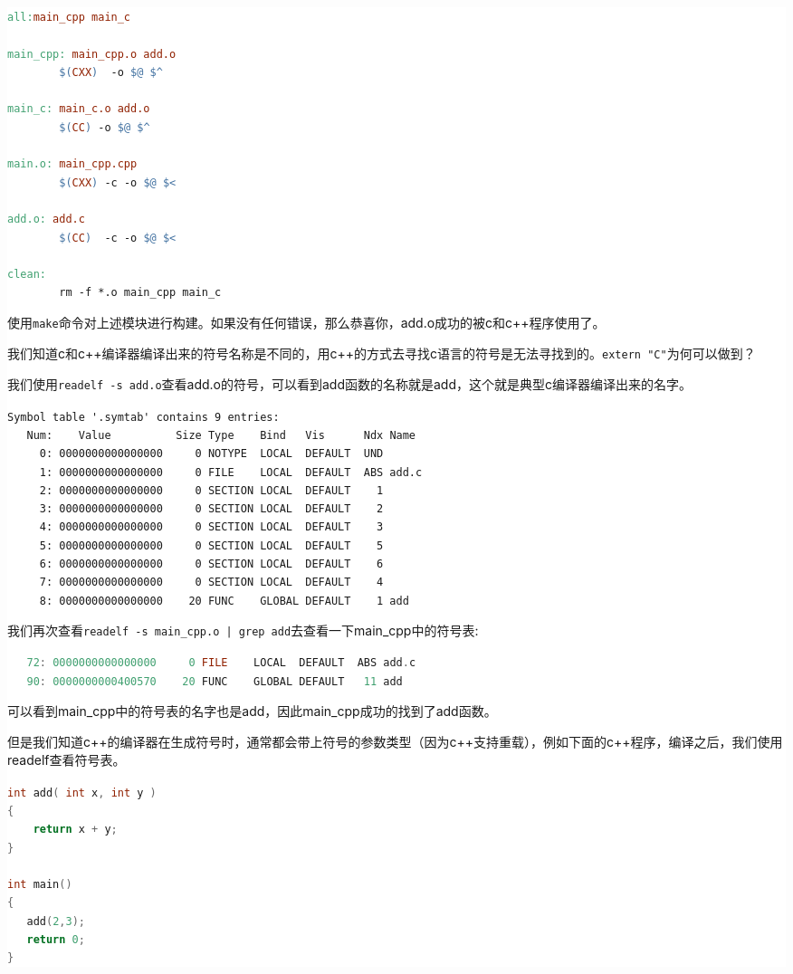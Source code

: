 ```makefile
all:main_cpp main_c

main_cpp: main_cpp.o add.o
        $(CXX)  -o $@ $^

main_c: main_c.o add.o
        $(CC) -o $@ $^

main.o: main_cpp.cpp
        $(CXX) -c -o $@ $<

add.o: add.c
        $(CC)  -c -o $@ $<

clean:
        rm -f *.o main_cpp main_c
```

使用```make```命令对上述模块进行构建。如果没有任何错误，那么恭喜你，add.o成功的被c和c++程序使用了。

我们知道c和c++编译器编译出来的符号名称是不同的，用c++的方式去寻找c语言的符号是无法寻找到的。```extern "C"```为何可以做到？

我们使用```readelf -s add.o```查看add.o的符号，可以看到add函数的名称就是add，这个就是典型c编译器编译出来的名字。

```shell
Symbol table '.symtab' contains 9 entries:
   Num:    Value          Size Type    Bind   Vis      Ndx Name
     0: 0000000000000000     0 NOTYPE  LOCAL  DEFAULT  UND
     1: 0000000000000000     0 FILE    LOCAL  DEFAULT  ABS add.c
     2: 0000000000000000     0 SECTION LOCAL  DEFAULT    1
     3: 0000000000000000     0 SECTION LOCAL  DEFAULT    2
     4: 0000000000000000     0 SECTION LOCAL  DEFAULT    3
     5: 0000000000000000     0 SECTION LOCAL  DEFAULT    5
     6: 0000000000000000     0 SECTION LOCAL  DEFAULT    6
     7: 0000000000000000     0 SECTION LOCAL  DEFAULT    4
     8: 0000000000000000    20 FUNC    GLOBAL DEFAULT    1 add
```

我们再次查看```readelf -s main_cpp.o | grep add```去查看一下main_cpp中的符号表:

```cpp
   72: 0000000000000000     0 FILE    LOCAL  DEFAULT  ABS add.c
   90: 0000000000400570    20 FUNC    GLOBAL DEFAULT   11 add
```

可以看到main_cpp中的符号表的名字也是add，因此main_cpp成功的找到了add函数。

但是我们知道c++的编译器在生成符号时，通常都会带上符号的参数类型（因为c++支持重载），例如下面的c++程序，编译之后，我们使用readelf查看符号表。

```cpp
int add( int x, int y )
{
    return x + y;
}

int main()
{
   add(2,3);
   return 0;
}
```
